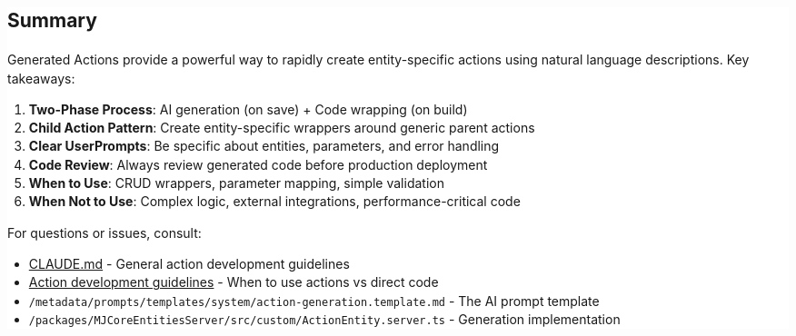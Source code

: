 
## Summary

Generated Actions provide a powerful way to rapidly create entity-specific actions using natural language descriptions. Key takeaways:

1. **Two-Phase Process**: AI generation (on save) + Code wrapping (on build)
2. **Child Action Pattern**: Create entity-specific wrappers around generic parent actions
3. **Clear UserPrompts**: Be specific about entities, parameters, and error handling
4. **Code Review**: Always review generated code before production deployment
5. **When to Use**: CRUD wrappers, parameter mapping, simple validation
6. **When Not to Use**: Complex logic, external integrations, performance-critical code

For questions or issues, consult:
- [CLAUDE.md](./CLAUDE.md) - General action development guidelines
- [Action development guidelines](./CLAUDE.md#actions-design-philosophy) - When to use actions vs direct code
- `/metadata/prompts/templates/system/action-generation.template.md` - The AI prompt template
- `/packages/MJCoreEntitiesServer/src/custom/ActionEntity.server.ts` - Generation implementation
